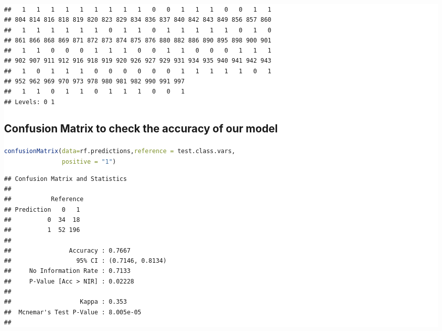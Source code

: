     ##   1   1   1   1   1   1   1   1   1   0   0   1   1   1   0   0   1   1 
    ## 804 814 816 818 819 820 823 829 834 836 837 840 842 843 849 856 857 860 
    ##   1   1   1   1   1   1   0   1   1   0   1   1   1   1   1   0   1   0 
    ## 861 866 868 869 871 872 873 874 875 876 880 882 886 890 895 898 900 901 
    ##   1   1   0   0   0   1   1   1   0   0   1   1   0   0   0   1   1   1 
    ## 902 907 911 912 916 918 919 920 926 927 929 931 934 935 940 941 942 943 
    ##   1   0   1   1   1   0   0   0   0   0   0   1   1   1   1   1   0   1 
    ## 952 962 969 970 973 978 980 981 982 990 991 997 
    ##   1   1   0   1   1   0   1   1   1   0   0   1 
    ## Levels: 0 1

Confusion Matrix to check the accuracy of our model
---------------------------------------------------

``` r
confusionMatrix(data=rf.predictions,reference = test.class.vars,
                positive = "1")
```

    ## Confusion Matrix and Statistics
    ## 
    ##           Reference
    ## Prediction   0   1
    ##          0  34  18
    ##          1  52 196
    ##                                           
    ##                Accuracy : 0.7667          
    ##                  95% CI : (0.7146, 0.8134)
    ##     No Information Rate : 0.7133          
    ##     P-Value [Acc > NIR] : 0.02228         
    ##                                           
    ##                   Kappa : 0.353           
    ##  Mcnemar's Test P-Value : 8.005e-05       
    ##                                           